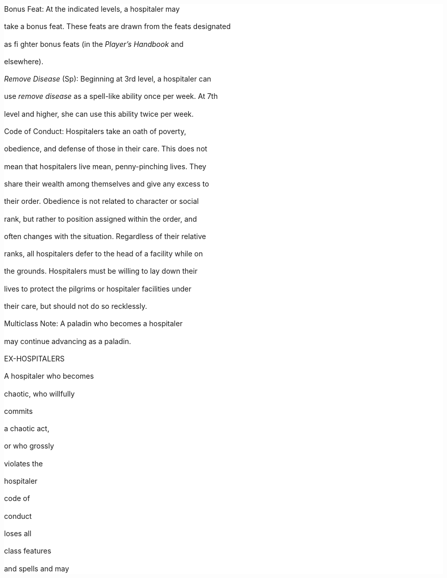 Bonus Feat: At the indicated levels, a hospitaler may

take a bonus feat. These feats are drawn from the feats designated

as fi ghter bonus feats (in the *Player’s Handbook* and

elsewhere).

*Remove Disease* (Sp): Beginning at 3rd level, a hospitaler can

use *remove disease* as a spell-like ability once per week. At 7th

level and higher, she can use this ability twice per week.

Code of Conduct: Hospitalers take an oath of poverty,

obedience, and defense of those in their care. This does not

mean that hospitalers live mean, penny-pinching lives. They

share their wealth among themselves and give any excess to

their order. Obedience is not related to character or social

rank, but rather to position assigned within the order, and

often changes with the situation. Regardless of their relative

ranks, all hospitalers defer to the head of a facility while on

the grounds. Hospitalers must be willing to lay down their

lives to protect the pilgrims or hospitaler facilities under

their care, but should not do so recklessly.

Multiclass Note: A paladin who becomes a hospitaler

may continue advancing as a paladin.

EX-HOSPITALERS

A hospitaler who becomes

chaotic, who willfully

commits

a chaotic act,

or who grossly

violates the

hospitaler

code of

conduct

loses all

class features

and spells and may
